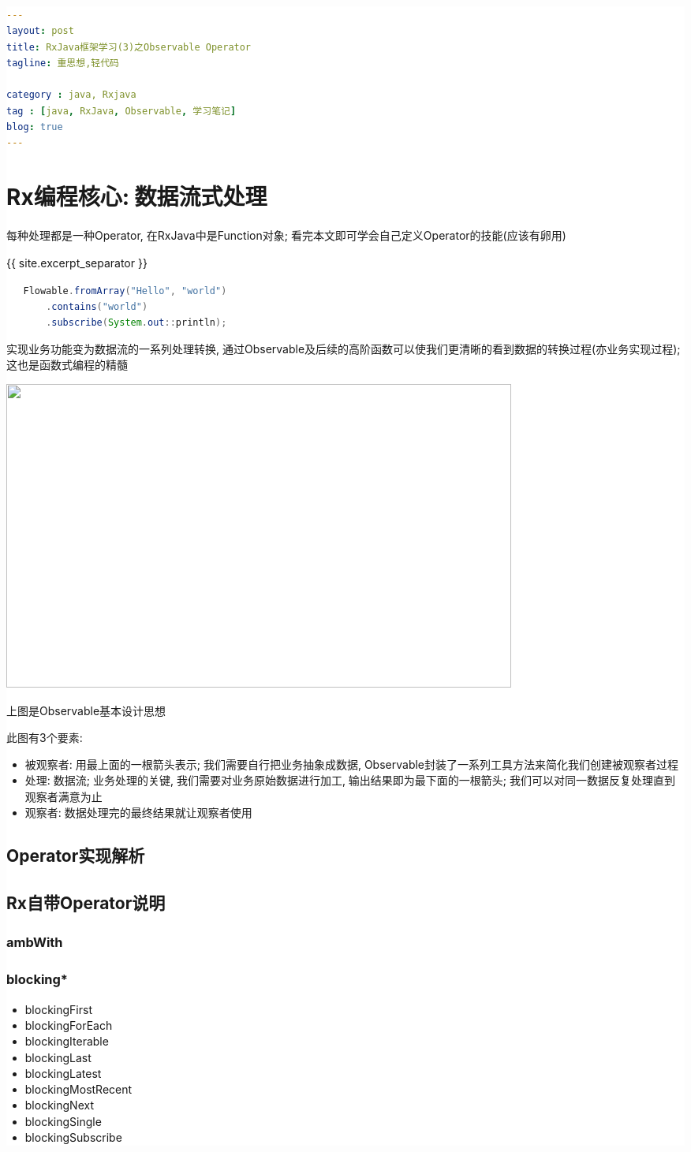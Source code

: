 ```yaml
---
layout: post
title: RxJava框架学习(3)之Observable Operator
tagline: 重思想,轻代码

category : java, Rxjava
tag : [java, RxJava, Observable, 学习笔记]
blog: true
---
```


# Rx编程核心: 数据流式处理
每种处理都是一种Operator, 在RxJava中是Function对象; 看完本文即可学会自己定义Operator的技能(应该有卵用)

{{ site.excerpt_separator }}

```java
   Flowable.fromArray("Hello", "world")
	   .contains("world")
	   .subscribe(System.out::println);
```

实现业务功能变为数据流的一系列处理转换, 通过Observable及后续的高阶函数可以使我们更清晰的看到数据的转换过程(亦业务实现过程);这也是函数式编程的精髓

<img width="640" height="385" src="https://raw.github.com/wiki/ReactiveX/RxJava/images/rx-operators/legend.png" alt="" />

上图是Observable基本设计思想

此图有3个要素:

* 被观察者: 用最上面的一根箭头表示; 我们需要自行把业务抽象成数据, Observable封装了一系列工具方法来简化我们创建被观察者过程
* 处理: 数据流; 业务处理的关键, 我们需要对业务原始数据进行加工, 输出结果即为最下面的一根箭头; 我们可以对同一数据反复处理直到观察者满意为止
* 观察者: 数据处理完的最终结果就让观察者使用

## Operator实现解析

## Rx自带Operator说明
### ambWith

### blocking*
- blockingFirst
- blockingForEach
- blockingIterable
- blockingLast
- blockingLatest
- blockingMostRecent
- blockingNext
- blockingSingle
- blockingSubscribe
